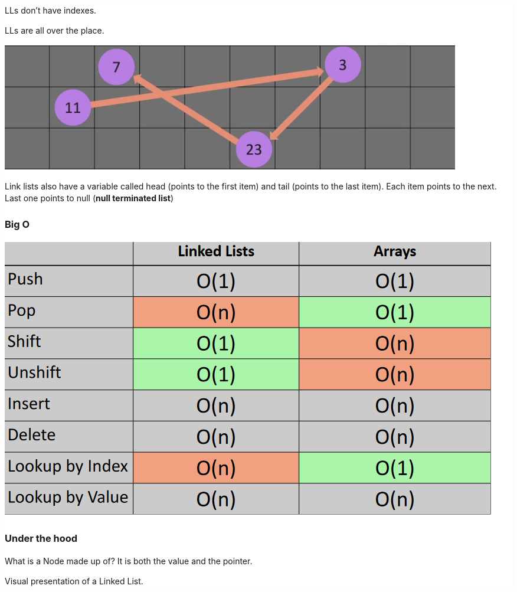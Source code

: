 LLs don’t have indexes.

LLs are all over the place.

![Untitled](Data%20Structures%20and%20Algorithms/Untitled%205.png)

Link lists also have a variable called head (points to the first item) and tail (points to the last item). Each item points to the next. Last one points to null (**null terminated list**)

### Big O

![Untitled](Data%20Structures%20and%20Algorithms/Untitled%206.png)

### Under the hood

What is a Node made up of? It is both the value and the pointer.

Visual presentation of a Linked List.
